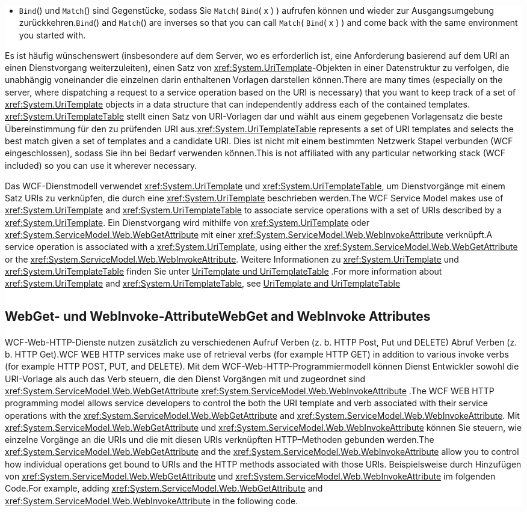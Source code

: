 - <span data-ttu-id="ec8b2-141">`Bind`() und `Match`() sind Gegenstücke, sodass Sie `Match`( `Bind`( x ) ) aufrufen können und wieder zur Ausgangsumgebung zurückkehren.</span><span class="sxs-lookup"><span data-stu-id="ec8b2-141">`Bind`() and `Match`() are inverses so that you can call `Match`( `Bind`( x ) ) and come back with the same environment you started with.</span></span>  
  
 <span data-ttu-id="ec8b2-142">Es ist häufig wünschenswert (insbesondere auf dem Server, wo es erforderlich ist, eine Anforderung basierend auf dem URI an einen Dienstvorgang weiterzuleiten), einen Satz von <xref:System.UriTemplate>-Objekten in einer Datenstruktur zu verfolgen, die unabhängig voneinander die einzelnen darin enthaltenen Vorlagen darstellen können.</span><span class="sxs-lookup"><span data-stu-id="ec8b2-142">There are many times (especially on the server, where dispatching a request to a service operation based on the URI is necessary) that you want to keep track of a set of <xref:System.UriTemplate> objects in a data structure that can independently address each of the contained templates.</span></span> <span data-ttu-id="ec8b2-143"><xref:System.UriTemplateTable> stellt einen Satz von URI-Vorlagen dar und wählt aus einem gegebenen Vorlagensatz die beste Übereinstimmung für den zu prüfenden URI aus.</span><span class="sxs-lookup"><span data-stu-id="ec8b2-143"><xref:System.UriTemplateTable> represents a set of URI templates and selects the best match given a set of templates and a candidate URI.</span></span> <span data-ttu-id="ec8b2-144">Dies ist nicht mit einem bestimmten Netzwerk Stapel verbunden (WCF eingeschlossen), sodass Sie ihn bei Bedarf verwenden können.</span><span class="sxs-lookup"><span data-stu-id="ec8b2-144">This is not affiliated with any particular networking stack (WCF included) so you can use it wherever necessary.</span></span>  
  
 <span data-ttu-id="ec8b2-145">Das WCF-Dienstmodell verwendet <xref:System.UriTemplate> und <xref:System.UriTemplateTable>, um Dienstvorgänge mit einem Satz URIs zu verknüpfen, die durch eine <xref:System.UriTemplate> beschrieben werden.</span><span class="sxs-lookup"><span data-stu-id="ec8b2-145">The WCF Service Model makes use of <xref:System.UriTemplate> and <xref:System.UriTemplateTable> to associate service operations with a set of URIs described by a <xref:System.UriTemplate>.</span></span> <span data-ttu-id="ec8b2-146">Ein Dienstvorgang wird mithilfe von <xref:System.UriTemplate> oder <xref:System.ServiceModel.Web.WebGetAttribute> mit einer <xref:System.ServiceModel.Web.WebInvokeAttribute> verknüpft.</span><span class="sxs-lookup"><span data-stu-id="ec8b2-146">A service operation is associated with a <xref:System.UriTemplate>, using either the <xref:System.ServiceModel.Web.WebGetAttribute> or the <xref:System.ServiceModel.Web.WebInvokeAttribute>.</span></span> <span data-ttu-id="ec8b2-147">Weitere Informationen zu <xref:System.UriTemplate> und <xref:System.UriTemplateTable> finden Sie unter [UriTemplate und UriTemplateTable](uritemplate-and-uritemplatetable.md) .</span><span class="sxs-lookup"><span data-stu-id="ec8b2-147">For more information about <xref:System.UriTemplate> and <xref:System.UriTemplateTable>, see [UriTemplate and UriTemplateTable](uritemplate-and-uritemplatetable.md)</span></span>  
  
## <a name="webget-and-webinvoke-attributes"></a><span data-ttu-id="ec8b2-148">WebGet- und WebInvoke-Attribute</span><span class="sxs-lookup"><span data-stu-id="ec8b2-148">WebGet and WebInvoke Attributes</span></span>  
 <span data-ttu-id="ec8b2-149">WCF-Web-HTTP-Dienste nutzen zusätzlich zu verschiedenen Aufruf Verben (z. b. HTTP Post, Put und DELETE) Abruf Verben (z. b. HTTP Get).</span><span class="sxs-lookup"><span data-stu-id="ec8b2-149">WCF WEB HTTP services make use of retrieval verbs (for example HTTP GET) in addition to various invoke verbs (for example HTTP POST, PUT, and DELETE).</span></span> <span data-ttu-id="ec8b2-150">Mit dem WCF-Web-HTTP-Programmiermodell können Dienst Entwickler sowohl die URI-Vorlage als auch das Verb steuern, die den Dienst Vorgängen mit und zugeordnet sind <xref:System.ServiceModel.Web.WebGetAttribute> <xref:System.ServiceModel.Web.WebInvokeAttribute> .</span><span class="sxs-lookup"><span data-stu-id="ec8b2-150">The WCF WEB HTTP programming model allows service developers to control the both the URI template and verb associated with their service operations with the <xref:System.ServiceModel.Web.WebGetAttribute> and <xref:System.ServiceModel.Web.WebInvokeAttribute>.</span></span> <span data-ttu-id="ec8b2-151">Mit <xref:System.ServiceModel.Web.WebGetAttribute> und <xref:System.ServiceModel.Web.WebInvokeAttribute> können Sie steuern, wie einzelne Vorgänge an die URIs und die mit diesen URIs verknüpften HTTP–Methoden gebunden werden.</span><span class="sxs-lookup"><span data-stu-id="ec8b2-151">The <xref:System.ServiceModel.Web.WebGetAttribute> and the <xref:System.ServiceModel.Web.WebInvokeAttribute> allow you to control how individual operations get bound to URIs and the HTTP methods associated with those URIs.</span></span> <span data-ttu-id="ec8b2-152">Beispielsweise durch Hinzufügen von <xref:System.ServiceModel.Web.WebGetAttribute> und <xref:System.ServiceModel.Web.WebInvokeAttribute> im folgenden Code.</span><span class="sxs-lookup"><span data-stu-id="ec8b2-152">For example, adding <xref:System.ServiceModel.Web.WebGetAttribute> and <xref:System.ServiceModel.Web.WebInvokeAttribute> in the following code.</span></span>  
  